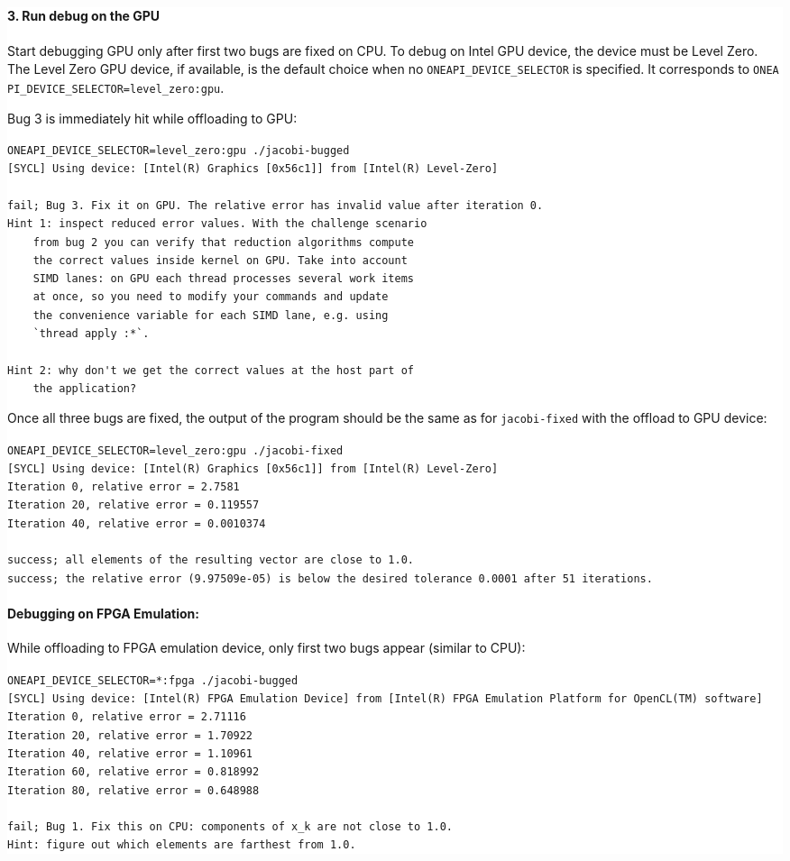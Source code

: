 #### 3. Run debug on the GPU

Start debugging GPU only after first two bugs are fixed on CPU.
To debug on Intel GPU device, the device must be Level Zero.  The Level
Zero GPU device, if available, is the default choice when no
`ONEAPI_DEVICE_SELECTOR` is specified.  It corresponds to
`ONEAPI_DEVICE_SELECTOR=level_zero:gpu`.

Bug 3 is immediately hit while offloading to GPU:

```
ONEAPI_DEVICE_SELECTOR=level_zero:gpu ./jacobi-bugged
[SYCL] Using device: [Intel(R) Graphics [0x56c1]] from [Intel(R) Level-Zero]

fail; Bug 3. Fix it on GPU. The relative error has invalid value after iteration 0.
Hint 1: inspect reduced error values. With the challenge scenario
    from bug 2 you can verify that reduction algorithms compute
    the correct values inside kernel on GPU. Take into account
    SIMD lanes: on GPU each thread processes several work items
    at once, so you need to modify your commands and update
    the convenience variable for each SIMD lane, e.g. using
    `thread apply :*`.

Hint 2: why don't we get the correct values at the host part of
    the application?
```

Once all three bugs are fixed, the output of the program should be the same
as for `jacobi-fixed` with the offload to GPU device:

```
ONEAPI_DEVICE_SELECTOR=level_zero:gpu ./jacobi-fixed
[SYCL] Using device: [Intel(R) Graphics [0x56c1]] from [Intel(R) Level-Zero]
Iteration 0, relative error = 2.7581
Iteration 20, relative error = 0.119557
Iteration 40, relative error = 0.0010374

success; all elements of the resulting vector are close to 1.0.
success; the relative error (9.97509e-05) is below the desired tolerance 0.0001 after 51 iterations.
```

#### Debugging on FPGA Emulation:

While offloading to FPGA emulation device, only first two bugs appear (similar to CPU):

```
ONEAPI_DEVICE_SELECTOR=*:fpga ./jacobi-bugged
[SYCL] Using device: [Intel(R) FPGA Emulation Device] from [Intel(R) FPGA Emulation Platform for OpenCL(TM) software]
Iteration 0, relative error = 2.71116
Iteration 20, relative error = 1.70922
Iteration 40, relative error = 1.10961
Iteration 60, relative error = 0.818992
Iteration 80, relative error = 0.648988

fail; Bug 1. Fix this on CPU: components of x_k are not close to 1.0.
Hint: figure out which elements are farthest from 1.0.
```
